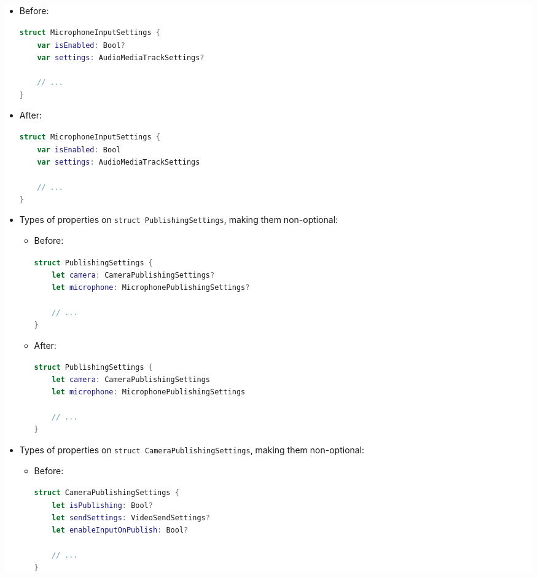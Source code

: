   - Before:

    ```swift
    struct MicrophoneInputSettings {
        var isEnabled: Bool?
        var settings: AudioMediaTrackSettings?

        // ...
    }
    ```

  - After:

    ```swift
    struct MicrophoneInputSettings {
        var isEnabled: Bool
        var settings: AudioMediaTrackSettings

        // ...
    }
    ```

- Types of properties on `struct PublishingSettings`, making them non-optional:

  - Before:

    ```swift
    struct PublishingSettings {
        let camera: CameraPublishingSettings?
        let microphone: MicrophonePublishingSettings?

        // ...
    }
    ```

  - After:

    ```swift
    struct PublishingSettings {
        let camera: CameraPublishingSettings
        let microphone: MicrophonePublishingSettings

        // ...
    }
    ```

- Types of properties on `struct CameraPublishingSettings`, making them non-optional:

  - Before:

    ```swift
    struct CameraPublishingSettings {
        let isPublishing: Bool?
        let sendSettings: VideoSendSettings?
        let enableInputOnPublish: Bool?

        // ...
    }
    ```
